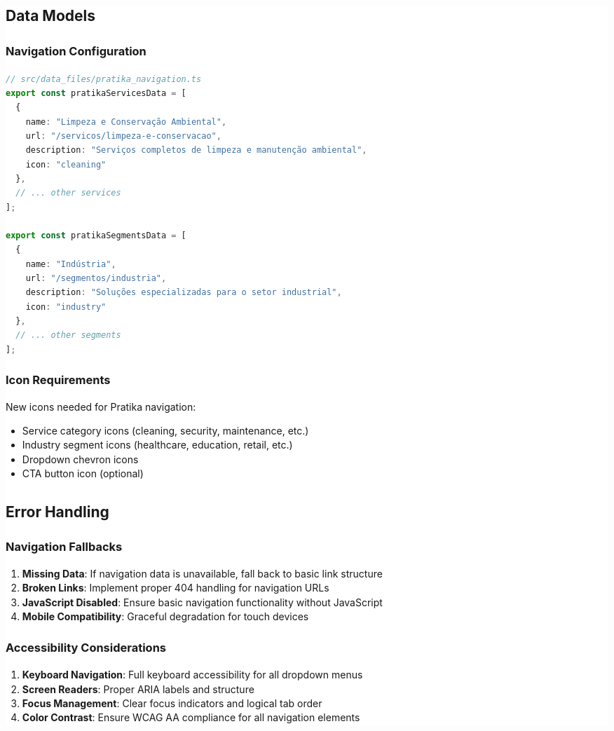 ## Data Models

### Navigation Configuration

```typescript
// src/data_files/pratika_navigation.ts
export const pratikaServicesData = [
  {
    name: "Limpeza e Conservação Ambiental",
    url: "/servicos/limpeza-e-conservacao",
    description: "Serviços completos de limpeza e manutenção ambiental",
    icon: "cleaning"
  },
  // ... other services
];

export const pratikaSegmentsData = [
  {
    name: "Indústria", 
    url: "/segmentos/industria",
    description: "Soluções especializadas para o setor industrial",
    icon: "industry"
  },
  // ... other segments
];
```

### Icon Requirements

New icons needed for Pratika navigation:
- Service category icons (cleaning, security, maintenance, etc.)
- Industry segment icons (healthcare, education, retail, etc.)
- Dropdown chevron icons
- CTA button icon (optional)

## Error Handling

### Navigation Fallbacks

1. **Missing Data**: If navigation data is unavailable, fall back to basic link structure
2. **Broken Links**: Implement proper 404 handling for navigation URLs
3. **JavaScript Disabled**: Ensure basic navigation functionality without JavaScript
4. **Mobile Compatibility**: Graceful degradation for touch devices

### Accessibility Considerations

1. **Keyboard Navigation**: Full keyboard accessibility for all dropdown menus
2. **Screen Readers**: Proper ARIA labels and structure
3. **Focus Management**: Clear focus indicators and logical tab order
4. **Color Contrast**: Ensure WCAG AA compliance for all navigation elements
